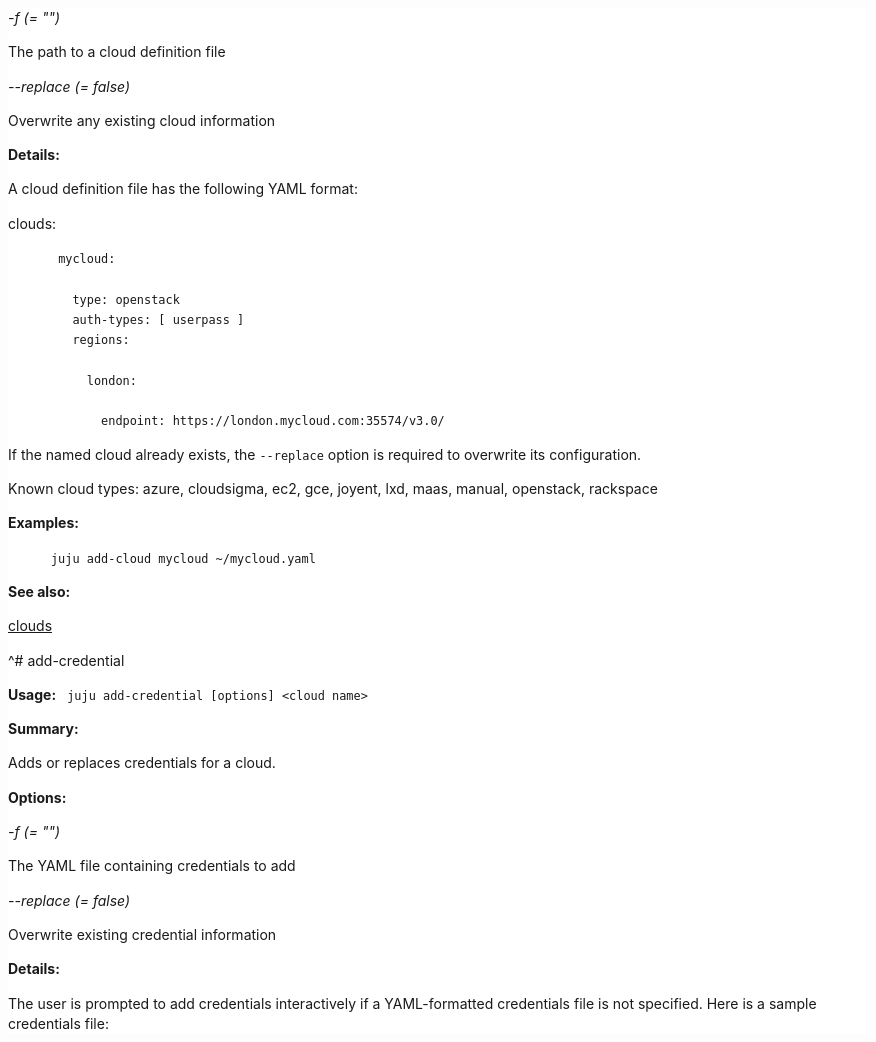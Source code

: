    _-f (= "")_

   The path to a cloud definition file

   _--replace  (= false)_

   Overwrite any existing cloud information

   
   **Details:**


   A cloud definition file has the following YAML format:

   clouds:

           mycloud:

             type: openstack
             auth-types: [ userpass ]
             regions:

               london:

                 endpoint: https://london.mycloud.com:35574/v3.0/
   
   If the named cloud already exists, the `--replace` option is required to 
   overwrite its configuration.

   Known cloud types: azure, cloudsigma, ec2, gce, joyent, lxd, maas, manual,
   openstack, rackspace

   **Examples:**

          juju add-cloud mycloud ~/mycloud.yaml


   **See also:**

   [clouds](#clouds)  



^# add-credential

   **Usage:** ` juju add-credential [options] <cloud name>`

   **Summary:**

   Adds or replaces credentials for a cloud.

   **Options:**

   _-f (= "")_

   The YAML file containing credentials to add

   _--replace  (= false)_

   Overwrite existing credential information

   
   **Details:**


   The user is prompted to add credentials interactively if a YAML-formatted
   credentials file is not specified. Here is a sample credentials file:
